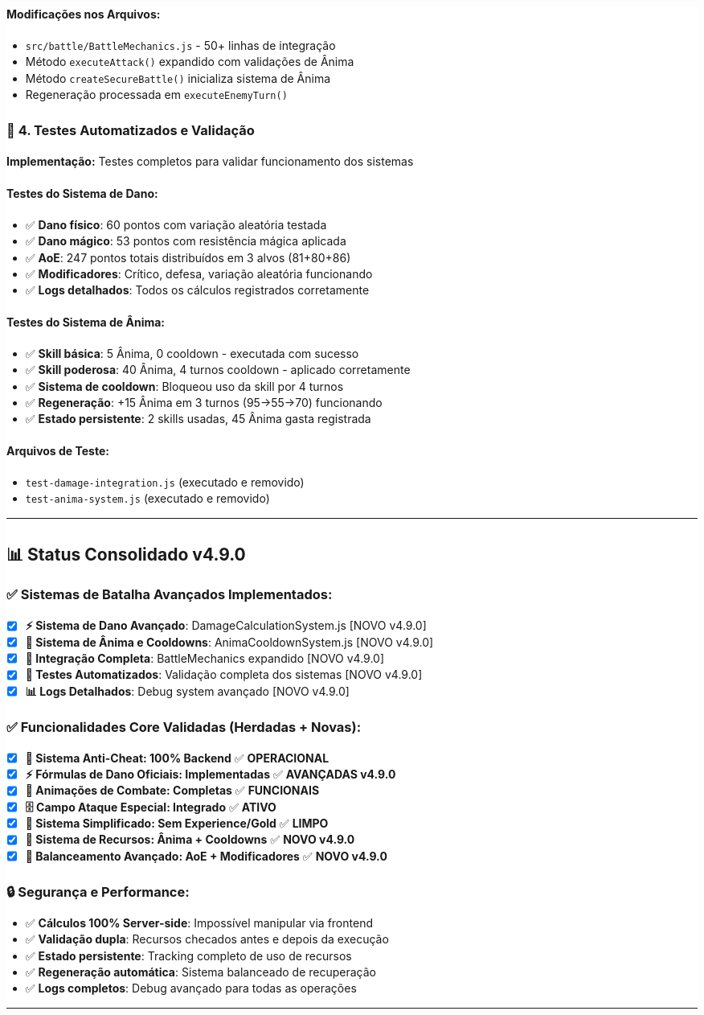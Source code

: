 #### **Modificações nos Arquivos:**
- `src/battle/BattleMechanics.js` - 50+ linhas de integração
- Método `executeAttack()` expandido com validações de Ânima
- Método `createSecureBattle()` inicializa sistema de Ânima
- Regeneração processada em `executeEnemyTurn()`

### 🧪 **4. Testes Automatizados e Validação**
**Implementação:** Testes completos para validar funcionamento dos sistemas

#### **Testes do Sistema de Dano:**
- ✅ **Dano físico**: 60 pontos com variação aleatória testada
- ✅ **Dano mágico**: 53 pontos com resistência mágica aplicada
- ✅ **AoE**: 247 pontos totais distribuídos em 3 alvos (81+80+86)
- ✅ **Modificadores**: Crítico, defesa, variação aleatória funcionando
- ✅ **Logs detalhados**: Todos os cálculos registrados corretamente

#### **Testes do Sistema de Ânima:**
- ✅ **Skill básica**: 5 Ânima, 0 cooldown - executada com sucesso
- ✅ **Skill poderosa**: 40 Ânima, 4 turnos cooldown - aplicado corretamente  
- ✅ **Sistema de cooldown**: Bloqueou uso da skill por 4 turnos
- ✅ **Regeneração**: +15 Ânima em 3 turnos (95→55→70) funcionando
- ✅ **Estado persistente**: 2 skills usadas, 45 Ânima gasta registrada

#### **Arquivos de Teste:**
- `test-damage-integration.js` (executado e removido)
- `test-anima-system.js` (executado e removido)

---

## 📊 **Status Consolidado v4.9.0**

### ✅ **Sistemas de Batalha Avançados Implementados:**
- [x] **⚡ Sistema de Dano Avançado**: DamageCalculationSystem.js [NOVO v4.9.0]
- [x] **💙 Sistema de Ânima e Cooldowns**: AnimaCooldownSystem.js [NOVO v4.9.0]  
- [x] **🔗 Integração Completa**: BattleMechanics expandido [NOVO v4.9.0]
- [x] **🧪 Testes Automatizados**: Validação completa dos sistemas [NOVO v4.9.0]
- [x] **📊 Logs Detalhados**: Debug system avançado [NOVO v4.9.0]

### ✅ **Funcionalidades Core Validadas (Herdadas + Novas):**
- [x] **🔐 Sistema Anti-Cheat: 100% Backend** ✅ **OPERACIONAL**
- [x] **⚡ Fórmulas de Dano Oficiais: Implementadas** ✅ **AVANÇADAS v4.9.0**
- [x] **🎨 Animações de Combate: Completas** ✅ **FUNCIONAIS**
- [x] **🗄️ Campo Ataque Especial: Integrado** ✅ **ATIVO**
- [x] **🧹 Sistema Simplificado: Sem Experience/Gold** ✅ **LIMPO**
- [x] **💙 Sistema de Recursos: Ânima + Cooldowns** ✅ **NOVO v4.9.0**
- [x] **🎯 Balanceamento Avançado: AoE + Modificadores** ✅ **NOVO v4.9.0**

### 🔒 **Segurança e Performance:**
- ✅ **Cálculos 100% Server-side**: Impossível manipular via frontend
- ✅ **Validação dupla**: Recursos checados antes e depois da execução
- ✅ **Estado persistente**: Tracking completo de uso de recursos
- ✅ **Regeneração automática**: Sistema balanceado de recuperação
- ✅ **Logs completos**: Debug avançado para todas as operações

---